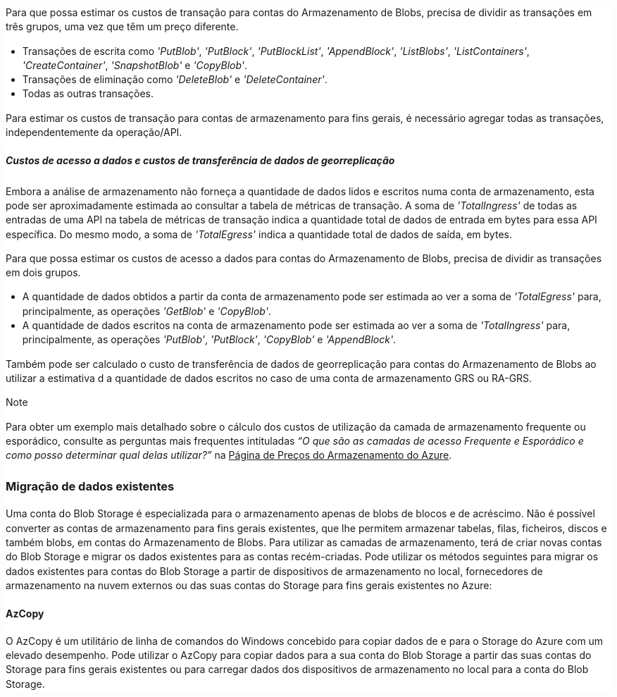 Para que possa estimar os custos de transação para contas do Armazenamento de Blobs, precisa de dividir as transações em três grupos, uma vez que têm um preço diferente.

* Transações de escrita como *'PutBlob'*, *'PutBlock'*, *'PutBlockList'*, *'AppendBlock'*, *'ListBlobs'*, *'ListContainers'*, *'CreateContainer'*, *'SnapshotBlob'* e *'CopyBlob'*.
* Transações de eliminação como *'DeleteBlob'* e *'DeleteContainer'*.
* Todas as outras transações.

Para estimar os custos de transação para contas de armazenamento para fins gerais, é necessário agregar todas as transações, independentemente da operação/API.

##### <a name="data-access-and-georeplication-data-transfer-costs"></a>Custos de acesso a dados e custos de transferência de dados de georreplicação
Embora a análise de armazenamento não forneça a quantidade de dados lidos e escritos numa conta de armazenamento, esta pode ser aproximadamente estimada ao consultar a tabela de métricas de transação.
A soma de *'TotalIngress'* de todas as entradas de uma API na tabela de métricas de transação indica a quantidade total de dados de entrada em bytes para essa API específica.
Do mesmo modo, a soma de *'TotalEgress'* indica a quantidade total de dados de saída, em bytes.

Para que possa estimar os custos de acesso a dados para contas do Armazenamento de Blobs, precisa de dividir as transações em dois grupos.

* A quantidade de dados obtidos a partir da conta de armazenamento pode ser estimada ao ver a soma de *'TotalEgress'* para, principalmente, as operações *'GetBlob'* e *'CopyBlob'*.
* A quantidade de dados escritos na conta de armazenamento pode ser estimada ao ver a soma de *'TotalIngress'* para, principalmente, as operações *'PutBlob'*, *'PutBlock'*, *'CopyBlob'* e *'AppendBlock'*.

Também pode ser calculado o custo de transferência de dados de georreplicação para contas do Armazenamento de Blobs ao utilizar a estimativa d a quantidade de dados escritos no caso de uma conta de armazenamento GRS ou RA-GRS.

> [!NOTE]
> Para obter um exemplo mais detalhado sobre o cálculo dos custos de utilização da camada de armazenamento frequente ou esporádico, consulte as perguntas mais frequentes intituladas *“O que são as camadas de acesso Frequente e Esporádico e como posso determinar qual delas utilizar?”* na [Página de Preços do Armazenamento do Azure](https://azure.microsoft.com/pricing/details/storage/).
> 
> 

### <a name="migrating-existing-data"></a>Migração de dados existentes
Uma conta do Blob Storage é especializada para o armazenamento apenas de blobs de blocos e de acréscimo. Não é possível converter as contas de armazenamento para fins gerais existentes, que lhe permitem armazenar tabelas, filas, ficheiros, discos e também blobs, em contas do Armazenamento de Blobs. Para utilizar as camadas de armazenamento, terá de criar novas contas do Blob Storage e migrar os dados existentes para as contas recém-criadas.
Pode utilizar os métodos seguintes para migrar os dados existentes para contas do Blob Storage a partir de dispositivos de armazenamento no local, fornecedores de armazenamento na nuvem externos ou das suas contas do Storage para fins gerais existentes no Azure:

#### <a name="azcopy"></a>AzCopy
O AzCopy é um utilitário de linha de comandos do Windows concebido para copiar dados de e para o Storage do Azure com um elevado desempenho. Pode utilizar o AzCopy para copiar dados para a sua conta do Blob Storage a partir das suas contas do Storage para fins gerais existentes ou para carregar dados dos dispositivos de armazenamento no local para a conta do Blob Storage.
